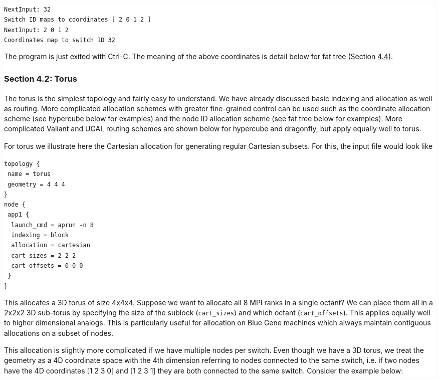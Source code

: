````
NextInput: 32
Switch ID maps to coordinates [ 2 0 1 2 ]
NextInput: 2 0 1 2
Coordinates map to switch ID 32
````

The program is just exited with Ctrl-C.
The meaning of the above coordinates is detail below for fat tree (Section [4.4](#sec:tutorial:fattree)).



### Section 4.2: Torus<a name="subsec:tutorial:hypercube"></a>



The torus is the simplest topology and fairly easy to understand.
We have already discussed basic indexing and allocation as well as routing.
More complicated allocation schemes with greater fine-grained control can be used such as the
coordinate allocation scheme (see hypercube below for examples) and the node ID allocation scheme (see fat tree below for examples).
More complicated Valiant and UGAL routing schemes are shown below for hypercube and dragonfly,
but apply equally well to torus.

For torus we illustrate here the Cartesian allocation for generating regular Cartesian subsets.
For this, the input file would look like 

````
topology {
 name = torus
 geometry = 4 4 4
}
node {
 app1 {
  launch_cmd = aprun -n 8
  indexing = block
  allocation = cartesian
  cart_sizes = 2 2 2
  cart_offsets = 0 0 0
 }
}
````

This allocates a 3D torus of size 4x4x4.
Suppose we want to allocate all 8 MPI ranks in a single octant?
We can place them all in a 2x2x2 3D sub-torus by specifying the size of the sublock 
(`cart_sizes`) and which octant (`cart_offsets`).
This applies equally well to higher dimensional analogs.
This is particularly useful for allocation on Blue Gene machines
which always maintain contiguous allocations on a subset of nodes.

This allocation is slightly more complicated if we have multiple nodes per switch.
Even though we have a 3D torus, 
we treat the geometry as a 4D coordinate space with the 4th dimension referring to nodes connected to the same switch, 
i.e. if two nodes have the 4D coordinates [1 2 3 0] and [1 2 3 1] they are both connected to the same switch.
Consider the example below:
